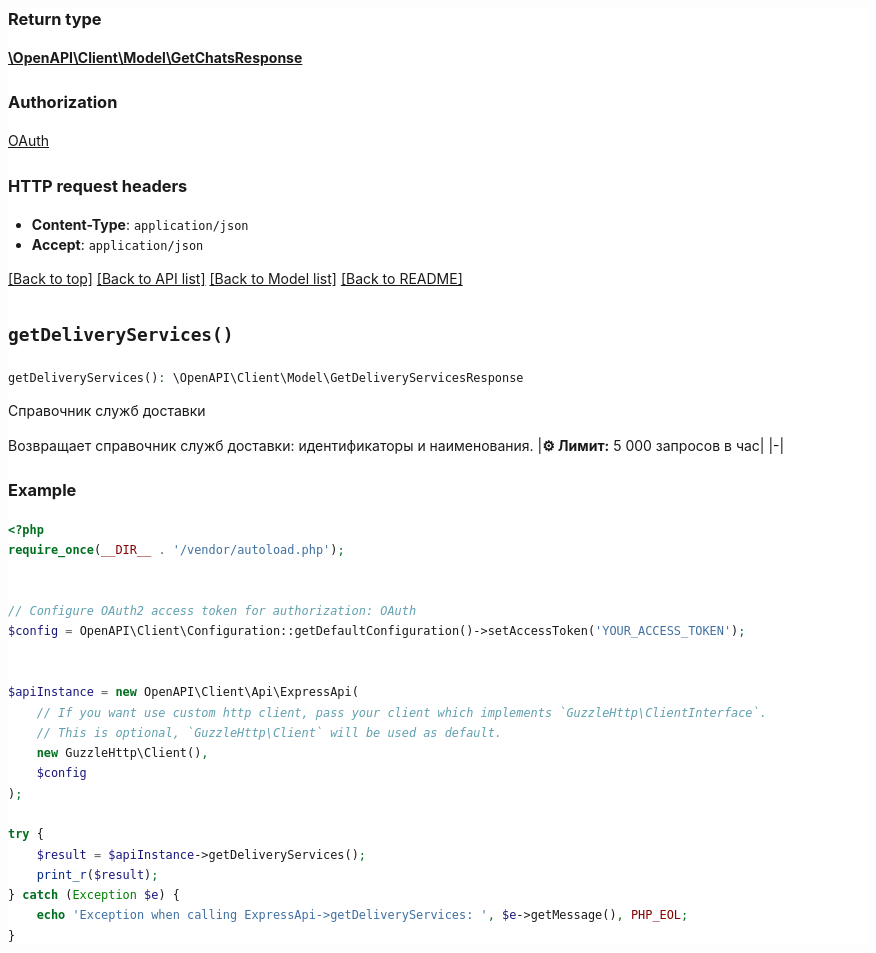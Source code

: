 ### Return type

[**\OpenAPI\Client\Model\GetChatsResponse**](../Model/GetChatsResponse.md)

### Authorization

[OAuth](../../README.md#OAuth)

### HTTP request headers

- **Content-Type**: `application/json`
- **Accept**: `application/json`

[[Back to top]](#) [[Back to API list]](../../README.md#endpoints)
[[Back to Model list]](../../README.md#models)
[[Back to README]](../../README.md)

## `getDeliveryServices()`

```php
getDeliveryServices(): \OpenAPI\Client\Model\GetDeliveryServicesResponse
```

Справочник служб доставки

Возвращает справочник служб доставки: идентификаторы и наименования. |**⚙️ Лимит:** 5 000 запросов в час| |-|

### Example

```php
<?php
require_once(__DIR__ . '/vendor/autoload.php');


// Configure OAuth2 access token for authorization: OAuth
$config = OpenAPI\Client\Configuration::getDefaultConfiguration()->setAccessToken('YOUR_ACCESS_TOKEN');


$apiInstance = new OpenAPI\Client\Api\ExpressApi(
    // If you want use custom http client, pass your client which implements `GuzzleHttp\ClientInterface`.
    // This is optional, `GuzzleHttp\Client` will be used as default.
    new GuzzleHttp\Client(),
    $config
);

try {
    $result = $apiInstance->getDeliveryServices();
    print_r($result);
} catch (Exception $e) {
    echo 'Exception when calling ExpressApi->getDeliveryServices: ', $e->getMessage(), PHP_EOL;
}
```
